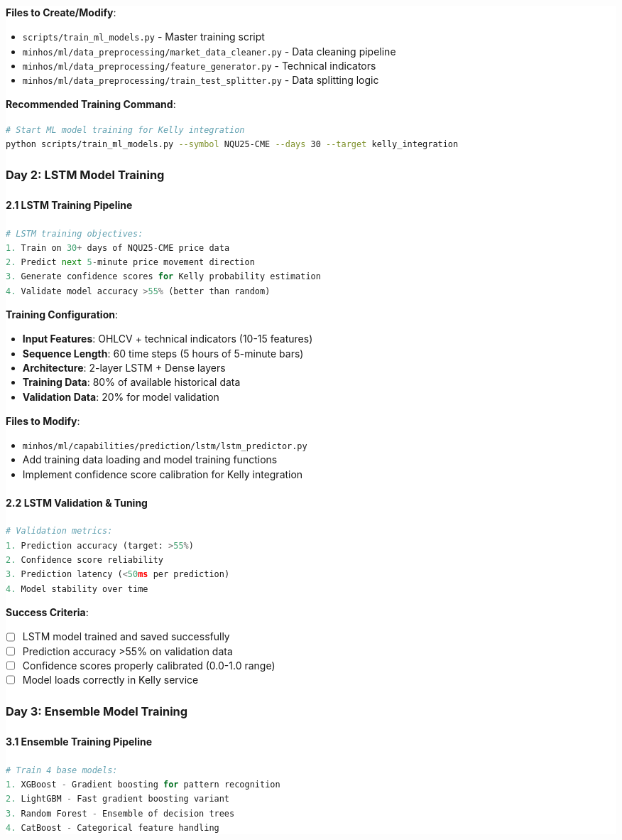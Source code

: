 **Files to Create/Modify**:
- `scripts/train_ml_models.py` - Master training script
- `minhos/ml/data_preprocessing/market_data_cleaner.py` - Data cleaning pipeline
- `minhos/ml/data_preprocessing/feature_generator.py` - Technical indicators
- `minhos/ml/data_preprocessing/train_test_splitter.py` - Data splitting logic

**Recommended Training Command**:
```bash
# Start ML model training for Kelly integration
python scripts/train_ml_models.py --symbol NQU25-CME --days 30 --target kelly_integration
```

### **Day 2: LSTM Model Training**

#### **2.1 LSTM Training Pipeline**
```python
# LSTM training objectives:
1. Train on 30+ days of NQU25-CME price data
2. Predict next 5-minute price movement direction
3. Generate confidence scores for Kelly probability estimation
4. Validate model accuracy >55% (better than random)
```

**Training Configuration**:
- **Input Features**: OHLCV + technical indicators (10-15 features)
- **Sequence Length**: 60 time steps (5 hours of 5-minute bars)
- **Architecture**: 2-layer LSTM + Dense layers
- **Training Data**: 80% of available historical data
- **Validation Data**: 20% for model validation

**Files to Modify**:
- `minhos/ml/capabilities/prediction/lstm/lstm_predictor.py`
- Add training data loading and model training functions
- Implement confidence score calibration for Kelly integration

#### **2.2 LSTM Validation & Tuning**
```python
# Validation metrics:
1. Prediction accuracy (target: >55%)
2. Confidence score reliability 
3. Prediction latency (<50ms per prediction)
4. Model stability over time
```

**Success Criteria**:
- [ ] LSTM model trained and saved successfully
- [ ] Prediction accuracy >55% on validation data
- [ ] Confidence scores properly calibrated (0.0-1.0 range)
- [ ] Model loads correctly in Kelly service

### **Day 3: Ensemble Model Training**

#### **3.1 Ensemble Training Pipeline**
```python
# Train 4 base models:
1. XGBoost - Gradient boosting for pattern recognition
2. LightGBM - Fast gradient boosting variant
3. Random Forest - Ensemble of decision trees  
4. CatBoost - Categorical feature handling
```

